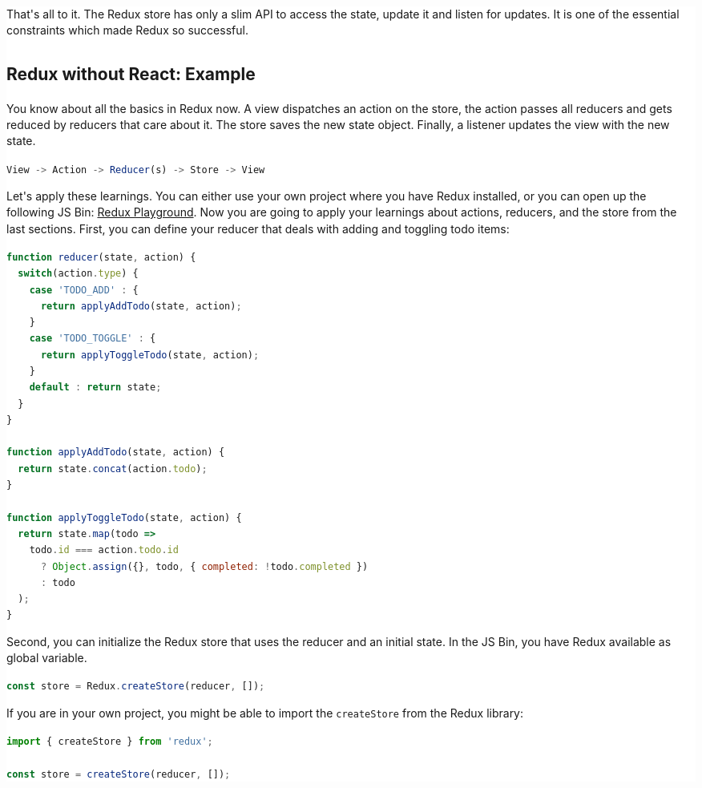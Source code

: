 That's all to it. The Redux store has only a slim API to access the state, update it and listen for updates. It is one of the essential constraints which made Redux so successful.

## Redux without React: Example

You know about all the basics in Redux now. A view dispatches an action on the store, the action passes all reducers and gets reduced by reducers that care about it. The store saves the new state object. Finally, a listener updates the view with the new state.

```javascript
View -> Action -> Reducer(s) -> Store -> View
```

Let's apply these learnings. You can either use your own project where you have Redux installed, or you can open up the following JS Bin: [Redux Playground](https://jsbin.com/zukogaj/2/edit?html,js,console). Now you are going to apply your learnings about actions, reducers, and the store from the last sections. First, you can define your reducer that deals with adding and toggling todo items:

```javascript
function reducer(state, action) {
  switch(action.type) {
    case 'TODO_ADD' : {
      return applyAddTodo(state, action);
    }
    case 'TODO_TOGGLE' : {
      return applyToggleTodo(state, action);
    }
    default : return state;
  }
}

function applyAddTodo(state, action) {
  return state.concat(action.todo);
}

function applyToggleTodo(state, action) {
  return state.map(todo =>
    todo.id === action.todo.id
      ? Object.assign({}, todo, { completed: !todo.completed })
      : todo
  );
}
```

Second, you can initialize the Redux store that uses the reducer and an initial state. In the JS Bin, you have Redux available as global variable.

```javascript
const store = Redux.createStore(reducer, []);
```

If you are in your own project, you might be able to import the `createStore` from the Redux library:

```javascript
import { createStore } from 'redux';

const store = createStore(reducer, []);
```
